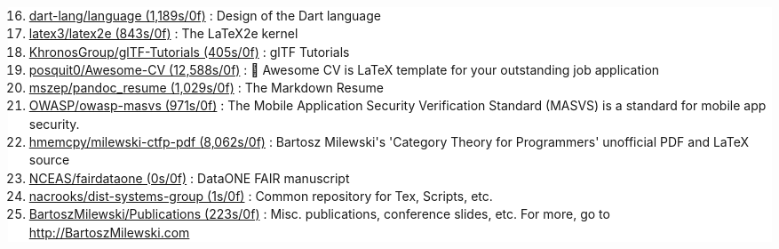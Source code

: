 16. [dart-lang/language (1,189s/0f)](https://github.com/dart-lang/language) : Design of the Dart language
17. [latex3/latex2e (843s/0f)](https://github.com/latex3/latex2e) : The LaTeX2e kernel
18. [KhronosGroup/glTF-Tutorials (405s/0f)](https://github.com/KhronosGroup/glTF-Tutorials) : glTF Tutorials
19. [posquit0/Awesome-CV (12,588s/0f)](https://github.com/posquit0/Awesome-CV) : 📄 Awesome CV is LaTeX template for your outstanding job application
20. [mszep/pandoc_resume (1,029s/0f)](https://github.com/mszep/pandoc_resume) : The Markdown Resume
21. [OWASP/owasp-masvs (971s/0f)](https://github.com/OWASP/owasp-masvs) : The Mobile Application Security Verification Standard (MASVS) is a standard for mobile app security.
22. [hmemcpy/milewski-ctfp-pdf (8,062s/0f)](https://github.com/hmemcpy/milewski-ctfp-pdf) : Bartosz Milewski's 'Category Theory for Programmers' unofficial PDF and LaTeX source
23. [NCEAS/fairdataone (0s/0f)](https://github.com/NCEAS/fairdataone) : DataONE FAIR manuscript
24. [nacrooks/dist-systems-group (1s/0f)](https://github.com/nacrooks/dist-systems-group) : Common repository for Tex, Scripts, etc.
25. [BartoszMilewski/Publications (223s/0f)](https://github.com/BartoszMilewski/Publications) : Misc. publications, conference slides, etc. For more, go to http://BartoszMilewski.com
